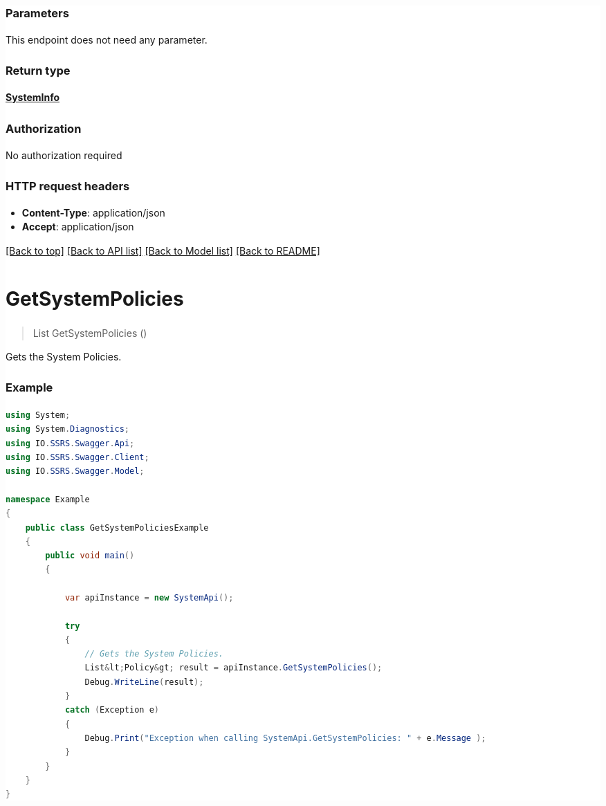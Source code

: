 ### Parameters
This endpoint does not need any parameter.

### Return type

[**SystemInfo**](SystemInfo.md)

### Authorization

No authorization required

### HTTP request headers

 - **Content-Type**: application/json
 - **Accept**: application/json

[[Back to top]](#) [[Back to API list]](../README.md#documentation-for-api-endpoints) [[Back to Model list]](../README.md#documentation-for-models) [[Back to README]](../README.md)

<a name="getsystempolicies"></a>
# **GetSystemPolicies**
> List<Policy> GetSystemPolicies ()

Gets the System Policies.

### Example
```csharp
using System;
using System.Diagnostics;
using IO.SSRS.Swagger.Api;
using IO.SSRS.Swagger.Client;
using IO.SSRS.Swagger.Model;

namespace Example
{
    public class GetSystemPoliciesExample
    {
        public void main()
        {
            
            var apiInstance = new SystemApi();

            try
            {
                // Gets the System Policies.
                List&lt;Policy&gt; result = apiInstance.GetSystemPolicies();
                Debug.WriteLine(result);
            }
            catch (Exception e)
            {
                Debug.Print("Exception when calling SystemApi.GetSystemPolicies: " + e.Message );
            }
        }
    }
}
```
